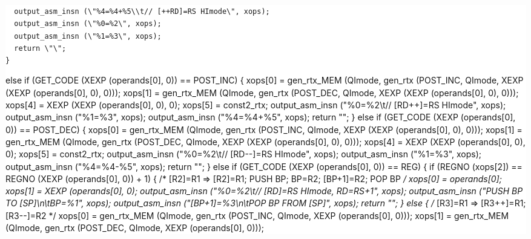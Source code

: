       output_asm_insn (\"%4=%4+%5\\t// [++RD]=RS HImode\", xops);
      output_asm_insn (\"%0=%2\", xops);
      output_asm_insn (\"%1=%3\", xops);
      return \"\";
    }
  else if (GET_CODE (XEXP (operands[0], 0)) == POST_INC)
    {
      xops[0] = gen_rtx_MEM (QImode,
                             gen_rtx (POST_INC, QImode, 
                                      XEXP (XEXP (operands[0], 0), 0)));
      xops[1] = gen_rtx_MEM (QImode,
                             gen_rtx (POST_DEC, QImode, 
                                      XEXP (XEXP (operands[0], 0), 0)));
      xops[4] = XEXP (XEXP (operands[0], 0), 0);
      xops[5] = const2_rtx;
      output_asm_insn (\"%0=%2\\t// [RD++]=RS HImode\", xops);
      output_asm_insn (\"%1=%3\", xops);
      output_asm_insn (\"%4=%4+%5\", xops);
      return \"\";
    }
  else if (GET_CODE (XEXP (operands[0], 0)) == POST_DEC)
    {
      xops[0] = gen_rtx_MEM (QImode,
                             gen_rtx (POST_INC, QImode, 
                                      XEXP (XEXP (operands[0], 0), 0)));
      xops[1] = gen_rtx_MEM (QImode,
                             gen_rtx (POST_DEC, QImode, 
                                      XEXP (XEXP (operands[0], 0), 0)));
      xops[4] = XEXP (XEXP (operands[0], 0), 0);
      xops[5] = const2_rtx;
      output_asm_insn (\"%0=%2\\t// [RD--]=RS HImode\", xops);
      output_asm_insn (\"%1=%3\", xops);
      output_asm_insn (\"%4=%4-%5\", xops);
      return \"\";
    }
  else if (GET_CODE (XEXP (operands[0], 0)) == REG)
    {
      if (REGNO (xops[2]) == REGNO (XEXP (operands[0], 0)) + 1)
        {
          /* [R2]=R1 => [R2]=R1; PUSH BP; BP=R2; [BP+1]=R2; POP BP */
          xops[0] = operands[0];
          xops[1] = XEXP (operands[0], 0);
          output_asm_insn (\"%0=%2\\t// [RD]=RS HImode, RD=RS+1\", xops);
          output_asm_insn (\"PUSH BP TO [SP]\\n\\tBP=%1\", xops);
          output_asm_insn (\"[BP+1]=%3\\n\\tPOP BP FROM [SP]\", xops);
          return \"\";
        }
      else
        {
          /* [R3]=R1 => [R3++]=R1; [R3--]=R2 */
          xops[0] = gen_rtx_MEM (QImode,
                                 gen_rtx (POST_INC, QImode, 
                                          XEXP (operands[0], 0)));
          xops[1] = gen_rtx_MEM (QImode,
                                 gen_rtx (POST_DEC, QImode, 
                                          XEXP (operands[0], 0)));
